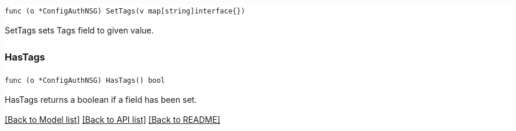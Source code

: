 `func (o *ConfigAuthNSG) SetTags(v map[string]interface{})`

SetTags sets Tags field to given value.

### HasTags

`func (o *ConfigAuthNSG) HasTags() bool`

HasTags returns a boolean if a field has been set.


[[Back to Model list]](../README.md#documentation-for-models) [[Back to API list]](../README.md#documentation-for-api-endpoints) [[Back to README]](../README.md)


